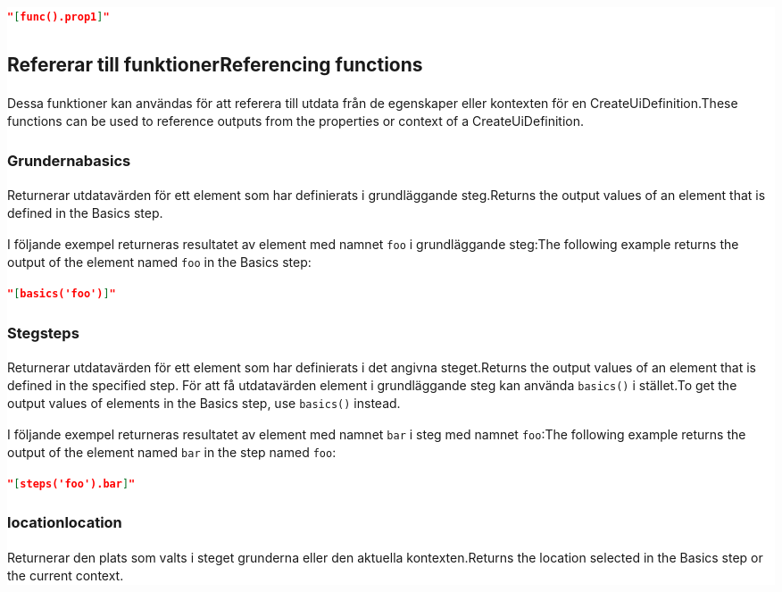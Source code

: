 ```json
"[func().prop1]"
```

## <a name="referencing-functions"></a><span data-ttu-id="8b143-111">Refererar till funktioner</span><span class="sxs-lookup"><span data-stu-id="8b143-111">Referencing functions</span></span>
<span data-ttu-id="8b143-112">Dessa funktioner kan användas för att referera till utdata från de egenskaper eller kontexten för en CreateUiDefinition.</span><span class="sxs-lookup"><span data-stu-id="8b143-112">These functions can be used to reference outputs from the properties or context of a CreateUiDefinition.</span></span>

### <a name="basics"></a><span data-ttu-id="8b143-113">Grunderna</span><span class="sxs-lookup"><span data-stu-id="8b143-113">basics</span></span>
<span data-ttu-id="8b143-114">Returnerar utdatavärden för ett element som har definierats i grundläggande steg.</span><span class="sxs-lookup"><span data-stu-id="8b143-114">Returns the output values of an element that is defined in the Basics step.</span></span>

<span data-ttu-id="8b143-115">I följande exempel returneras resultatet av element med namnet `foo` i grundläggande steg:</span><span class="sxs-lookup"><span data-stu-id="8b143-115">The following example returns the output of the element named `foo` in the Basics step:</span></span>

```json
"[basics('foo')]"
```

### <a name="steps"></a><span data-ttu-id="8b143-116">Steg</span><span class="sxs-lookup"><span data-stu-id="8b143-116">steps</span></span>
<span data-ttu-id="8b143-117">Returnerar utdatavärden för ett element som har definierats i det angivna steget.</span><span class="sxs-lookup"><span data-stu-id="8b143-117">Returns the output values of an element that is defined in the specified step.</span></span> <span data-ttu-id="8b143-118">För att få utdatavärden element i grundläggande steg kan använda `basics()` i stället.</span><span class="sxs-lookup"><span data-stu-id="8b143-118">To get the output values of elements in the Basics step, use `basics()` instead.</span></span>

<span data-ttu-id="8b143-119">I följande exempel returneras resultatet av element med namnet `bar` i steg med namnet `foo`:</span><span class="sxs-lookup"><span data-stu-id="8b143-119">The following example returns the output of the element named `bar` in the step named `foo`:</span></span>

```json
"[steps('foo').bar]"
```

### <a name="location"></a><span data-ttu-id="8b143-120">location</span><span class="sxs-lookup"><span data-stu-id="8b143-120">location</span></span>
<span data-ttu-id="8b143-121">Returnerar den plats som valts i steget grunderna eller den aktuella kontexten.</span><span class="sxs-lookup"><span data-stu-id="8b143-121">Returns the location selected in the Basics step or the current context.</span></span>
